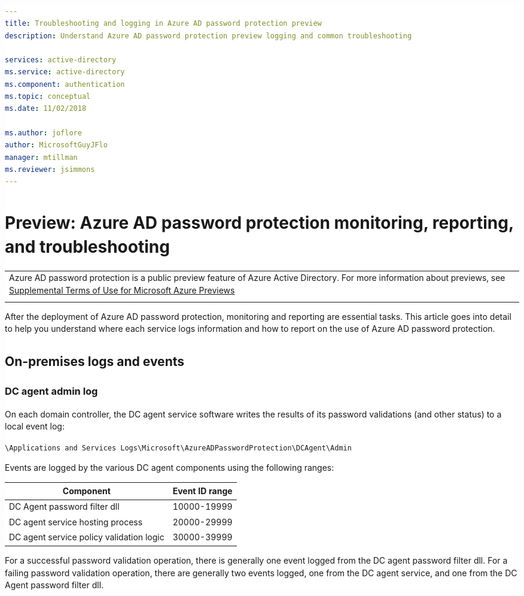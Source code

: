 ```yaml
---
title: Troubleshooting and logging in Azure AD password protection preview
description: Understand Azure AD password protection preview logging and common troubleshooting

services: active-directory
ms.service: active-directory
ms.component: authentication
ms.topic: conceptual
ms.date: 11/02/2018

ms.author: joflore
author: MicrosoftGuyJFlo
manager: mtillman
ms.reviewer: jsimmons
---
```


# Preview: Azure AD password protection monitoring, reporting, and troubleshooting

|     |
| --- |
| Azure AD password protection is a public preview feature of Azure Active Directory. For more information about previews, see  [Supplemental Terms of Use for Microsoft Azure Previews](https://azure.microsoft.com/support/legal/preview-supplemental-terms/)|
|     |

After the deployment of Azure AD password protection, monitoring and reporting are essential tasks. This article goes into detail to help you understand where each service logs information and how to report on the use of Azure AD password protection.

## On-premises logs and events

### DC agent admin log

On each domain controller, the DC agent service software writes the results of its password validations (and other status) to a local event log:

`\Applications and Services Logs\Microsoft\AzureADPasswordProtection\DCAgent\Admin`

Events are logged by the various DC agent components using the following ranges:

|Component |Event ID range|
| --- | --- |
|DC Agent password filter dll| 10000-19999|
|DC agent service hosting process| 20000-29999|
|DC agent service policy validation logic| 30000-39999|

For a successful password validation operation, there is generally one event logged from the DC agent password filter dll. For a failing password validation operation, there are generally two events logged, one from the DC agent service, and one from the DC Agent password filter dll.
